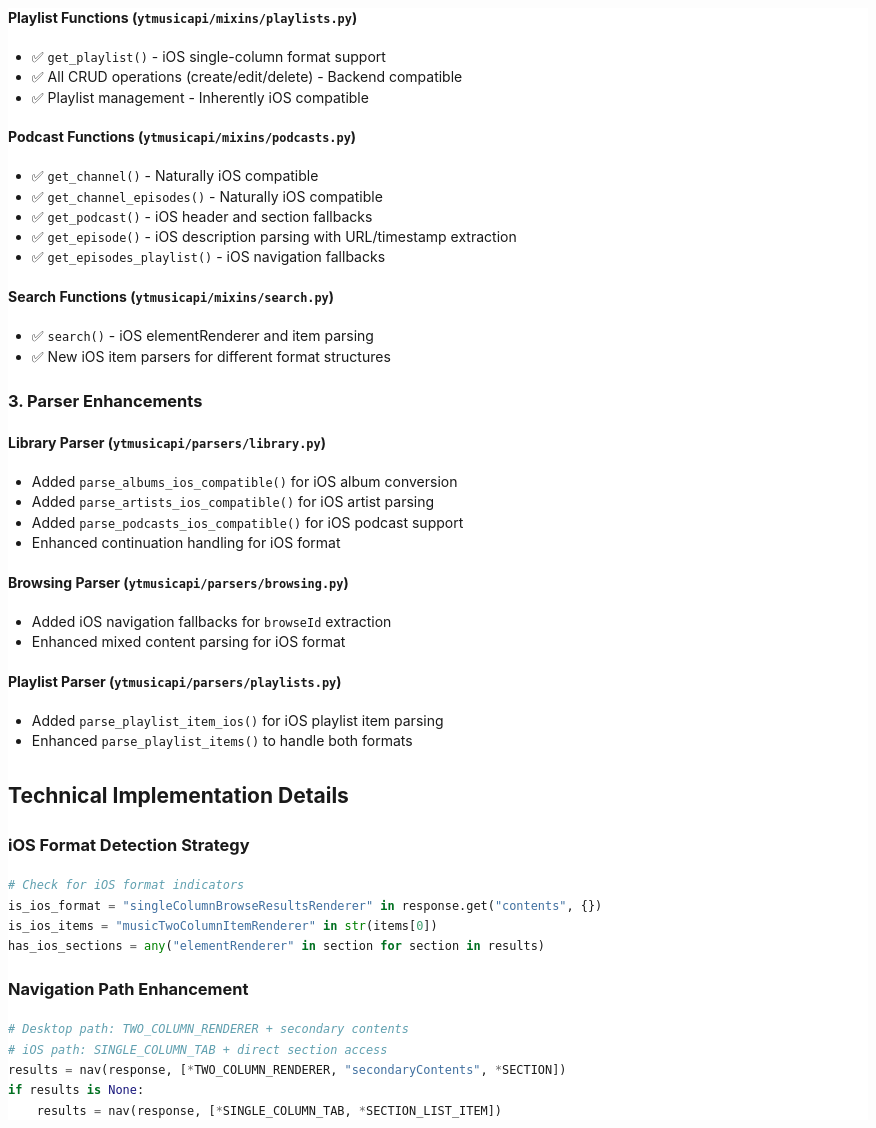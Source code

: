 #### Playlist Functions (`ytmusicapi/mixins/playlists.py`)
- ✅ `get_playlist()` - iOS single-column format support
- ✅ All CRUD operations (create/edit/delete) - Backend compatible
- ✅ Playlist management - Inherently iOS compatible

#### Podcast Functions (`ytmusicapi/mixins/podcasts.py`)
- ✅ `get_channel()` - Naturally iOS compatible
- ✅ `get_channel_episodes()` - Naturally iOS compatible  
- ✅ `get_podcast()` - iOS header and section fallbacks
- ✅ `get_episode()` - iOS description parsing with URL/timestamp extraction
- ✅ `get_episodes_playlist()` - iOS navigation fallbacks

#### Search Functions (`ytmusicapi/mixins/search.py`)
- ✅ `search()` - iOS elementRenderer and item parsing
- ✅ New iOS item parsers for different format structures

### 3. Parser Enhancements

#### Library Parser (`ytmusicapi/parsers/library.py`)
- Added `parse_albums_ios_compatible()` for iOS album conversion
- Added `parse_artists_ios_compatible()` for iOS artist parsing  
- Added `parse_podcasts_ios_compatible()` for iOS podcast support
- Enhanced continuation handling for iOS format

#### Browsing Parser (`ytmusicapi/parsers/browsing.py`)
- Added iOS navigation fallbacks for `browseId` extraction
- Enhanced mixed content parsing for iOS format

#### Playlist Parser (`ytmusicapi/parsers/playlists.py`)
- Added `parse_playlist_item_ios()` for iOS playlist item parsing
- Enhanced `parse_playlist_items()` to handle both formats

## Technical Implementation Details

### iOS Format Detection Strategy
```python
# Check for iOS format indicators
is_ios_format = "singleColumnBrowseResultsRenderer" in response.get("contents", {})
is_ios_items = "musicTwoColumnItemRenderer" in str(items[0]) 
has_ios_sections = any("elementRenderer" in section for section in results)
```

### Navigation Path Enhancement
```python
# Desktop path: TWO_COLUMN_RENDERER + secondary contents
# iOS path: SINGLE_COLUMN_TAB + direct section access
results = nav(response, [*TWO_COLUMN_RENDERER, "secondaryContents", *SECTION])
if results is None:
    results = nav(response, [*SINGLE_COLUMN_TAB, *SECTION_LIST_ITEM])
```
